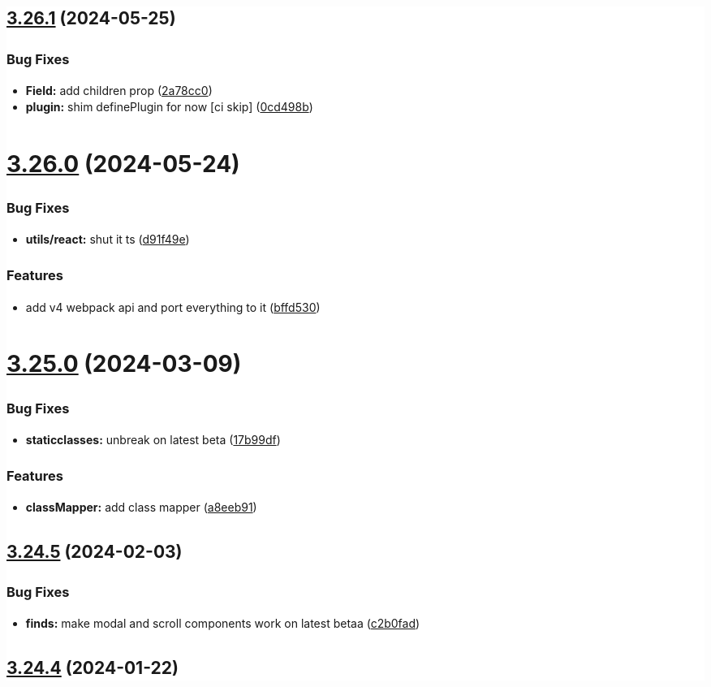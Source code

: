 ## [3.26.1](https://github.com/SteamDeckHomebrew/decky-frontend-lib/compare/v3.26.0...v3.26.1) (2024-05-25)


### Bug Fixes

* **Field:** add children prop ([2a78cc0](https://github.com/SteamDeckHomebrew/decky-frontend-lib/commit/2a78cc011671ab123fb6356f54102e531a7953a8))
* **plugin:** shim definePlugin for now [ci skip] ([0cd498b](https://github.com/SteamDeckHomebrew/decky-frontend-lib/commit/0cd498beacbd23efa3b771880ff0a4df3f636836))

# [3.26.0](https://github.com/SteamDeckHomebrew/decky-frontend-lib/compare/v3.25.0...v3.26.0) (2024-05-24)


### Bug Fixes

* **utils/react:** shut it ts ([d91f49e](https://github.com/SteamDeckHomebrew/decky-frontend-lib/commit/d91f49e728b613e24b40d7e81d47fd1f3bd92372))


### Features

* add v4 webpack api and port everything to it ([bffd530](https://github.com/SteamDeckHomebrew/decky-frontend-lib/commit/bffd530bda9a49aae603c323c0a2b4328eee968d))

# [3.25.0](https://github.com/SteamDeckHomebrew/decky-frontend-lib/compare/v3.24.5...v3.25.0) (2024-03-09)


### Bug Fixes

* **staticclasses:** unbreak on latest beta ([17b99df](https://github.com/SteamDeckHomebrew/decky-frontend-lib/commit/17b99dfed8e4e146d0f4f5e78a950db5b10ae2b4))


### Features

* **classMapper:** add class mapper ([a8eeb91](https://github.com/SteamDeckHomebrew/decky-frontend-lib/commit/a8eeb917e22ef72905d448e159d70375ebf77ba6))

## [3.24.5](https://github.com/SteamDeckHomebrew/decky-frontend-lib/compare/v3.24.4...v3.24.5) (2024-02-03)


### Bug Fixes

* **finds:** make modal and scroll components work on latest betaa ([c2b0fad](https://github.com/SteamDeckHomebrew/decky-frontend-lib/commit/c2b0fad298512aa8778c677275bd497bd8f7b00e))

## [3.24.4](https://github.com/SteamDeckHomebrew/decky-frontend-lib/compare/v3.24.3...v3.24.4) (2024-01-22)
